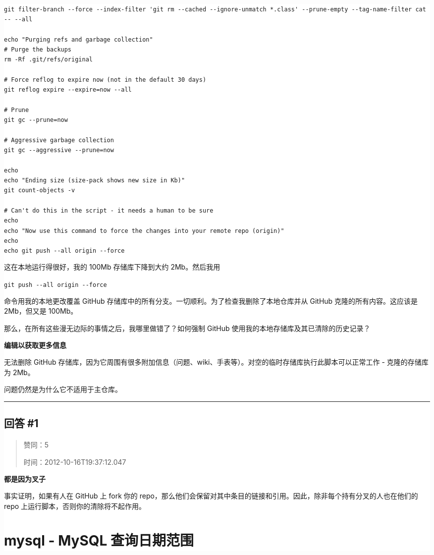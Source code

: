 ```
git filter-branch --force --index-filter 'git rm --cached --ignore-unmatch *.class' --prune-empty --tag-name-filter cat -- --all

echo "Purging refs and garbage collection"
# Purge the backups 
rm -Rf .git/refs/original

# Force reflog to expire now (not in the default 30 days)
git reflog expire --expire=now --all

# Prune
git gc --prune=now

# Aggressive garbage collection
git gc --aggressive --prune=now

echo 
echo "Ending size (size-pack shows new size in Kb)"
git count-objects -v

# Can't do this in the script - it needs a human to be sure
echo
echo "Now use this command to force the changes into your remote repo (origin)"
echo 
echo git push --all origin --force 
```

这在本地运行得很好，我的 100Mb 存储库下降到大约 2Mb。然后我用

```
git push --all origin --force 
```

命令用我的本地更改覆盖 GitHub 存储库中的所有分支。一切顺利。为了检查我删除了本地仓库并从 GitHub 克隆的所有内容。这应该是 2Mb，但又是 100Mb。

那么，在所有这些漫无边际的事情之后，我哪里做错了？如何强制 GitHub 使用我的本地存储库及其已清除的历史记录？

**编辑以获取更多信息**

无法删除 GitHub 存储库，因为它周围有很多附加信息（问题、wiki、手表等）。对空的临时存储库执行此脚本可以正常工作 - 克隆的存储库为 2Mb。

问题仍然是为什么它不适用于主仓库。

* * *

## 回答 #1

> 赞同：5
> 
> 时间：2012-10-16T19:37:12.047

**都是因为叉子**

事实证明，如果有人在 GitHub 上 fork 你的 repo，那么他们会保留对其中条目的链接和引用。因此，除非每个持有分叉的人也在他们的 repo 上运行脚本，否则你的清除将不起作用。

# mysql - MySQL 查询日期范围
